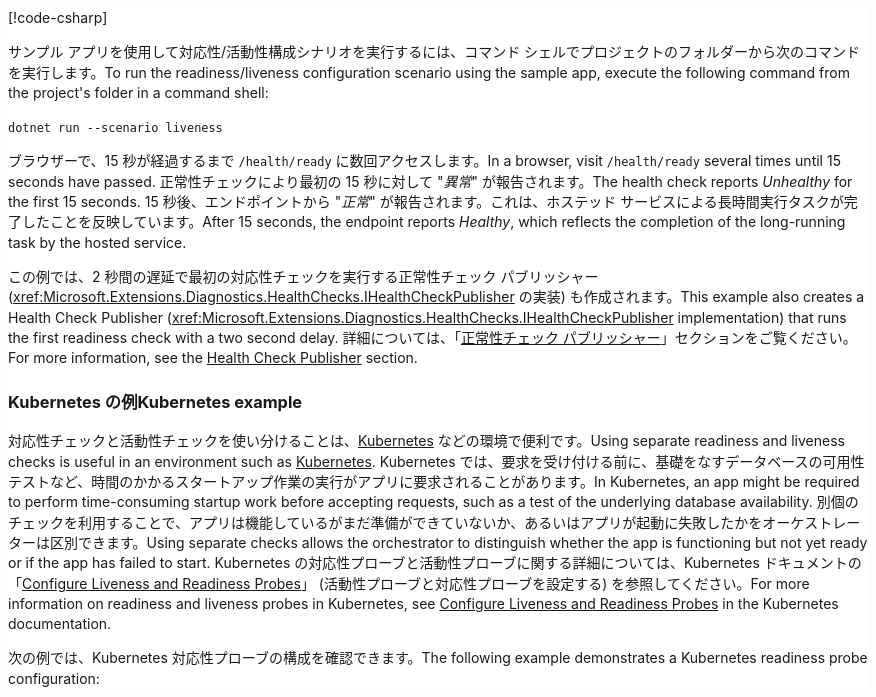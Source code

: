 [!code-csharp[](health-checks/samples/2.x/HealthChecksSample/LivenessProbeStartup.cs?name=snippet_Configure)]

<span data-ttu-id="77878-255">サンプル アプリを使用して対応性/活動性構成シナリオを実行するには、コマンド シェルでプロジェクトのフォルダーから次のコマンドを実行します。</span><span class="sxs-lookup"><span data-stu-id="77878-255">To run the readiness/liveness configuration scenario using the sample app, execute the following command from the project's folder in a command shell:</span></span>

```console
dotnet run --scenario liveness
```

<span data-ttu-id="77878-256">ブラウザーで、15 秒が経過するまで `/health/ready` に数回アクセスします。</span><span class="sxs-lookup"><span data-stu-id="77878-256">In a browser, visit `/health/ready` several times until 15 seconds have passed.</span></span> <span data-ttu-id="77878-257">正常性チェックにより最初の 15 秒に対して "*異常*" が報告されます。</span><span class="sxs-lookup"><span data-stu-id="77878-257">The health check reports *Unhealthy* for the first 15 seconds.</span></span> <span data-ttu-id="77878-258">15 秒後、エンドポイントから "*正常*" が報告されます。これは、ホステッド サービスによる長時間実行タスクが完了したことを反映しています。</span><span class="sxs-lookup"><span data-stu-id="77878-258">After 15 seconds, the endpoint reports *Healthy*, which reflects the completion of the long-running task by the hosted service.</span></span>

<span data-ttu-id="77878-259">この例では、2 秒間の遅延で最初の対応性チェックを実行する正常性チェック パブリッシャー (<xref:Microsoft.Extensions.Diagnostics.HealthChecks.IHealthCheckPublisher> の実装) も作成されます。</span><span class="sxs-lookup"><span data-stu-id="77878-259">This example also creates a Health Check Publisher (<xref:Microsoft.Extensions.Diagnostics.HealthChecks.IHealthCheckPublisher> implementation) that runs the first readiness check with a two second delay.</span></span> <span data-ttu-id="77878-260">詳細については、「[正常性チェック パブリッシャー](#health-check-publisher)」セクションをご覧ください。</span><span class="sxs-lookup"><span data-stu-id="77878-260">For more information, see the [Health Check Publisher](#health-check-publisher) section.</span></span>

### <a name="kubernetes-example"></a><span data-ttu-id="77878-261">Kubernetes の例</span><span class="sxs-lookup"><span data-stu-id="77878-261">Kubernetes example</span></span>

<span data-ttu-id="77878-262">対応性チェックと活動性チェックを使い分けることは、[Kubernetes](https://kubernetes.io/) などの環境で便利です。</span><span class="sxs-lookup"><span data-stu-id="77878-262">Using separate readiness and liveness checks is useful in an environment such as [Kubernetes](https://kubernetes.io/).</span></span> <span data-ttu-id="77878-263">Kubernetes では、要求を受け付ける前に、基礎をなすデータベースの可用性テストなど、時間のかかるスタートアップ作業の実行がアプリに要求されることがあります。</span><span class="sxs-lookup"><span data-stu-id="77878-263">In Kubernetes, an app might be required to perform time-consuming startup work before accepting requests, such as a test of the underlying database availability.</span></span> <span data-ttu-id="77878-264">別個のチェックを利用することで、アプリは機能しているがまだ準備ができていないか、あるいはアプリが起動に失敗したかをオーケストレーターは区別できます。</span><span class="sxs-lookup"><span data-stu-id="77878-264">Using separate checks allows the orchestrator to distinguish whether the app is functioning but not yet ready or if the app has failed to start.</span></span> <span data-ttu-id="77878-265">Kubernetes の対応性プローブと活動性プローブに関する詳細については、Kubernetes ドキュメントの「[Configure Liveness and Readiness Probes](https://kubernetes.io/docs/tasks/configure-pod-container/configure-liveness-readiness-probes/)」 (活動性プローブと対応性プローブを設定する) を参照してください。</span><span class="sxs-lookup"><span data-stu-id="77878-265">For more information on readiness and liveness probes in Kubernetes, see [Configure Liveness and Readiness Probes](https://kubernetes.io/docs/tasks/configure-pod-container/configure-liveness-readiness-probes/) in the Kubernetes documentation.</span></span>

<span data-ttu-id="77878-266">次の例では、Kubernetes 対応性プローブの構成を確認できます。</span><span class="sxs-lookup"><span data-stu-id="77878-266">The following example demonstrates a Kubernetes readiness probe configuration:</span></span>
